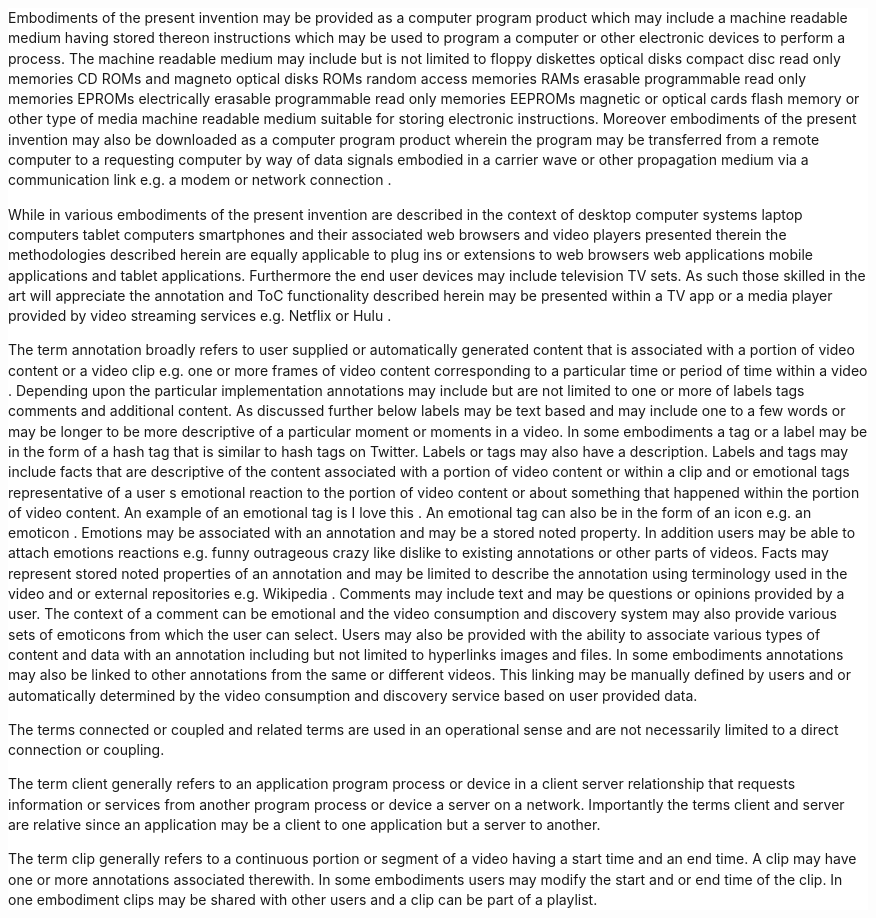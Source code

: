 Embodiments of the present invention may be provided as a computer program product which may include a machine readable medium having stored thereon instructions which may be used to program a computer or other electronic devices to perform a process. The machine readable medium may include but is not limited to floppy diskettes optical disks compact disc read only memories CD ROMs and magneto optical disks ROMs random access memories RAMs erasable programmable read only memories EPROMs electrically erasable programmable read only memories EEPROMs magnetic or optical cards flash memory or other type of media machine readable medium suitable for storing electronic instructions. Moreover embodiments of the present invention may also be downloaded as a computer program product wherein the program may be transferred from a remote computer to a requesting computer by way of data signals embodied in a carrier wave or other propagation medium via a communication link e.g. a modem or network connection .

While in various embodiments of the present invention are described in the context of desktop computer systems laptop computers tablet computers smartphones and their associated web browsers and video players presented therein the methodologies described herein are equally applicable to plug ins or extensions to web browsers web applications mobile applications and tablet applications. Furthermore the end user devices may include television TV sets. As such those skilled in the art will appreciate the annotation and ToC functionality described herein may be presented within a TV app or a media player provided by video streaming services e.g. Netflix or Hulu .

The term annotation broadly refers to user supplied or automatically generated content that is associated with a portion of video content or a video clip e.g. one or more frames of video content corresponding to a particular time or period of time within a video . Depending upon the particular implementation annotations may include but are not limited to one or more of labels tags comments and additional content. As discussed further below labels may be text based and may include one to a few words or may be longer to be more descriptive of a particular moment or moments in a video. In some embodiments a tag or a label may be in the form of a hash tag that is similar to hash tags on Twitter. Labels or tags may also have a description. Labels and tags may include facts that are descriptive of the content associated with a portion of video content or within a clip and or emotional tags representative of a user s emotional reaction to the portion of video content or about something that happened within the portion of video content. An example of an emotional tag is I love this . An emotional tag can also be in the form of an icon e.g. an emoticon . Emotions may be associated with an annotation and may be a stored noted property. In addition users may be able to attach emotions reactions e.g. funny outrageous crazy like dislike to existing annotations or other parts of videos. Facts may represent stored noted properties of an annotation and may be limited to describe the annotation using terminology used in the video and or external repositories e.g. Wikipedia . Comments may include text and may be questions or opinions provided by a user. The context of a comment can be emotional and the video consumption and discovery system may also provide various sets of emoticons from which the user can select. Users may also be provided with the ability to associate various types of content and data with an annotation including but not limited to hyperlinks images and files. In some embodiments annotations may also be linked to other annotations from the same or different videos. This linking may be manually defined by users and or automatically determined by the video consumption and discovery service based on user provided data.

The terms connected or coupled and related terms are used in an operational sense and are not necessarily limited to a direct connection or coupling.

The term client generally refers to an application program process or device in a client server relationship that requests information or services from another program process or device a server on a network. Importantly the terms client and server are relative since an application may be a client to one application but a server to another.

The term clip generally refers to a continuous portion or segment of a video having a start time and an end time. A clip may have one or more annotations associated therewith. In some embodiments users may modify the start and or end time of the clip. In one embodiment clips may be shared with other users and a clip can be part of a playlist.
